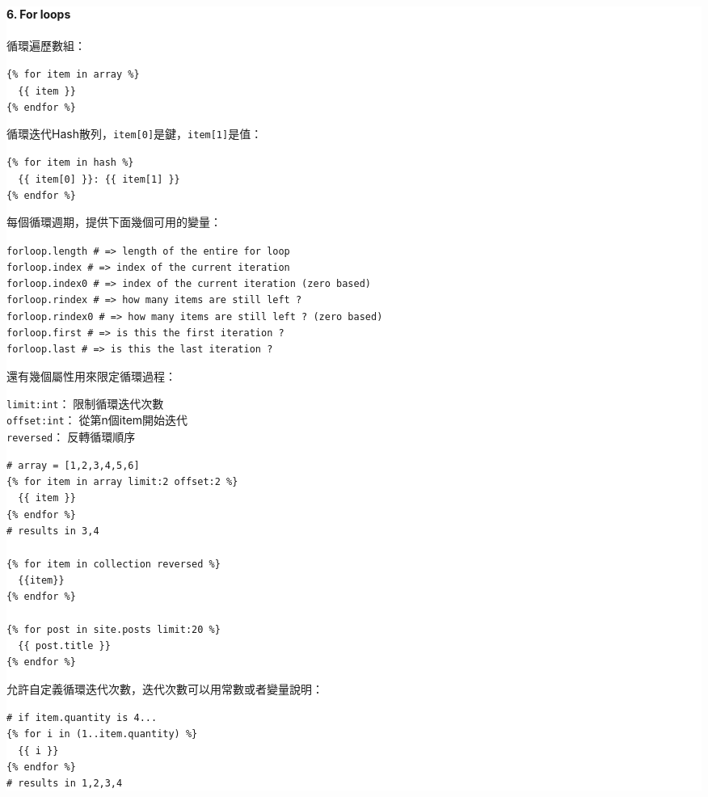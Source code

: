 #### 6. For loops

循環遍歷數組：

```
{% for item in array %}
  {{ item }}
{% endfor %}
```

循環迭代Hash散列，`item[0]`是鍵，`item[1]`是值：

```
{% for item in hash %}
  {{ item[0] }}: {{ item[1] }}
{% endfor %}
```

每個循環週期，提供下面幾個可用的變量：

```
forloop.length # => length of the entire for loop
forloop.index # => index of the current iteration
forloop.index0 # => index of the current iteration (zero based)
forloop.rindex # => how many items are still left ?
forloop.rindex0 # => how many items are still left ? (zero based)
forloop.first # => is this the first iteration ?
forloop.last # => is this the last iteration ?
```

還有幾個屬性用來限定循環過程：

`limit:int`： 限制循環迭代次數  
`offset:int`： 從第n個item開始迭代  
`reversed`： 反轉循環順序

```
# array = [1,2,3,4,5,6]
{% for item in array limit:2 offset:2 %}
  {{ item }}
{% endfor %}
# results in 3,4

{% for item in collection reversed %}
  {{item}}
{% endfor %}

{% for post in site.posts limit:20 %}
  {{ post.title }}
{% endfor %}
```

允許自定義循環迭代次數，迭代次數可以用常數或者變量說明：

```
# if item.quantity is 4...
{% for i in (1..item.quantity) %}
  {{ i }}
{% endfor %}
# results in 1,2,3,4
```


[jekyll-guide]: https://gist.github.com/biezhi/f88be58ef4ae0f3741bb36ab8daa53c5#file-jekyll-guide-md